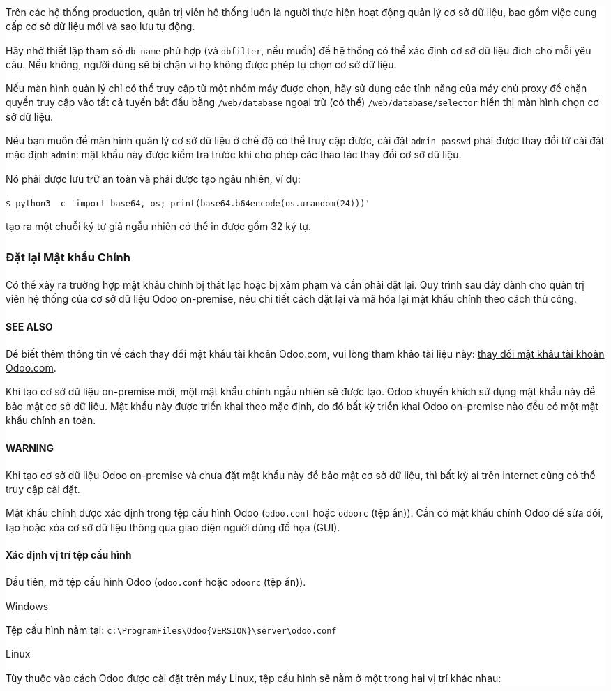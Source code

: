 Trên các hệ thống production, quản trị viên hệ thống luôn là người thực hiện hoạt động quản lý cơ sở dữ liệu, bao gồm việc cung cấp cơ sở dữ liệu mới và sao lưu tự động.

Hãy nhớ thiết lập tham số `db_name` phù hợp (và `dbfilter`, nếu muốn) để hệ thống có thể xác định cơ sở dữ liệu đích cho mỗi yêu cầu. Nếu không, người dùng sẽ bị chặn vì họ không được phép tự chọn cơ sở dữ liệu.

Nếu màn hình quản lý chỉ có thể truy cập từ một nhóm máy được chọn, hãy sử dụng các tính năng của máy chủ proxy để chặn quyền truy cập vào tất cả tuyến bắt đầu bằng `/web/database` ngoại trừ (có thể) `/web/database/selector` hiển thị màn hình chọn cơ sở dữ liệu.

Nếu bạn muốn để màn hình quản lý cơ sở dữ liệu ở chế độ có thể truy cập được, cài đặt `admin_passwd` phải được thay đổi từ cài đặt mặc định `admin`: mật khẩu này được kiểm tra trước khi cho phép các thao tác thay đổi cơ sở dữ liệu.

Nó phải được lưu trữ an toàn và phải được tạo ngẫu nhiên, ví dụ:

```console
$ python3 -c 'import base64, os; print(base64.b64encode(os.urandom(24)))'
```

tạo ra một chuỗi ký tự giả ngẫu nhiên có thể in được gồm 32 ký tự.

### Đặt lại Mật khẩu Chính

Có thể xảy ra trường hợp mật khẩu chính bị thất lạc hoặc bị xâm phạm và cần phải đặt lại. Quy trình sau đây dành cho quản trị viên hệ thống của cơ sở dữ liệu Odoo on-premise, nêu chi tiết cách đặt lại và mã hóa lại mật khẩu chính theo cách thủ công.

#### SEE ALSO
Để biết thêm thông tin về cách thay đổi mật khẩu tài khoản Odoo.com, vui lòng tham khảo tài liệu này: [thay đổi mật khẩu tài khoản Odoo.com](../odoo_accounts.md#odoocom-change-password).

Khi tạo cơ sở dữ liệu on-premise mới, một mật khẩu chính ngẫu nhiên sẽ được tạo. Odoo khuyến khích sử dụng mật khẩu này để bảo mật cơ sở dữ liệu. Mật khẩu này được triển khai theo mặc định, do đó bất kỳ triển khai Odoo on-premise nào đều có một mật khẩu chính an toàn.

#### WARNING
Khi tạo cơ sở dữ liệu Odoo on-premise và chưa đặt mật khẩu này để bảo mật cơ sở dữ liệu, thì bất kỳ ai trên internet cũng có thể truy cập cài đặt.

Mật khẩu chính được xác định trong tệp cấu hình Odoo (`odoo.conf` hoặc `odoorc` (tệp ẩn)). Cần có mật khẩu chính Odoo để sửa đổi, tạo hoặc xóa cơ sở dữ liệu thông qua giao diện người dùng đồ họa (GUI).

#### Xác định vị trí tệp cấu hình

Đầu tiên, mở tệp cấu hình Odoo (`odoo.conf` hoặc `odoorc` (tệp ẩn)).

Windows

Tệp cấu hình nằm tại: `c:\ProgramFiles\Odoo{VERSION}\server\odoo.conf`

Linux

Tùy thuộc vào cách Odoo được cài đặt trên máy Linux, tệp cấu hình sẽ nằm ở một trong hai vị trí khác nhau:

